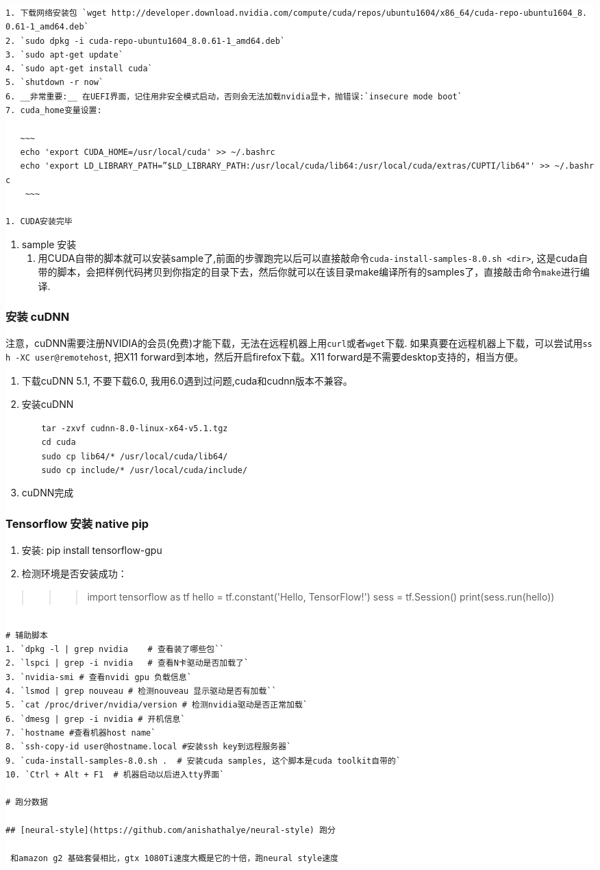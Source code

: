 	1. 下载网络安装包 `wget http://developer.download.nvidia.com/compute/cuda/repos/ubuntu1604/x86_64/cuda-repo-ubuntu1604_8.0.61-1_amd64.deb`
	2. `sudo dpkg -i cuda-repo-ubuntu1604_8.0.61-1_amd64.deb`
	3. `sudo apt-get update`
	4. `sudo apt-get install cuda`
	5. `shutdown -r now` 
	6. __非常重要:__ 在UEFI界面，记住用非安全模式启动，否则会无法加载nvidia显卡，抛错误:`insecure mode boot`
	7. cuda_home变量设置: 
	
	   ~~~
	   echo 'export CUDA_HOME=/usr/local/cuda' >> ~/.bashrc
	   echo 'export LD_LIBRARY_PATH=”$LD_LIBRARY_PATH:/usr/local/cuda/lib64:/usr/local/cuda/extras/CUPTI/lib64"' >> ~/.bashrc
	    ~~~
	
	1. CUDA安装完毕

1. sample 安装
	1. 	用CUDA自带的脚本就可以安装sample了,前面的步骤跑完以后可以直接敲命令`cuda-install-samples-8.0.sh <dir>`, 这是cuda自带的脚本，会把样例代码拷贝到你指定的目录下去，然后你就可以在该目录make编译所有的samples了，直接敲击命令`make`进行编译.

	
### 安装 cuDNN
注意，cuDNN需要注册NVIDIA的会员(免费)才能下载，无法在远程机器上用`curl`或者`wget`下载. 如果真要在远程机器上下载，可以尝试用`ssh -XC user@remotehost`, 把X11 forward到本地，然后开启firefox下载。X11 forward是不需要desktop支持的，相当方便。

1. 下载cuDNN 5.1, 不要下载6.0, 我用6.0遇到过问题,cuda和cudnn版本不兼容。

2. 安装cuDNN 

	~~~
		tar -zxvf cudnn-8.0-linux-x64-v5.1.tgz
		cd cuda
		sudo cp lib64/* /usr/local/cuda/lib64/
		sudo cp include/* /usr/local/cuda/include/
	~~~
		
1. cuDNN完成


### Tensorflow 安装 native pip
1. 安装: pip install tensorflow-gpu
2. 检测环境是否安装成功：

	~~~
>>> import tensorflow as tf
>>> hello = tf.constant('Hello, TensorFlow!')
>>> sess = tf.Session()
>>> print(sess.run(hello))
~~~

# 辅助脚本
1. `dpkg -l | grep nvidia    # 查看装了哪些包``
2. `lspci | grep -i nvidia   # 查看N卡驱动是否加载了`
3. `nvidia-smi # 查看nvidi gpu 负载信息`
4. `lsmod | grep nouveau # 检测nouveau 显示驱动是否有加载``
5. `cat /proc/driver/nvidia/version # 检测nvidia驱动是否正常加载`
6. `dmesg | grep -i nvidia # 开机信息`
7. `hostname #查看机器host name`
8. `ssh-copy-id user@hostname.local #安装ssh key到远程服务器`
9. `cuda-install-samples-8.0.sh .  # 安装cuda samples, 这个脚本是cuda toolkit自带的`
10. `Ctrl + Alt + F1  # 机器启动以后进入tty界面`

# 跑分数据
 
## [neural-style](https://github.com/anishathalye/neural-style) 跑分
 
 和amazon g2 基础套餐相比，gtx 1080Ti速度大概是它的十倍，跑neural style速度
~~~